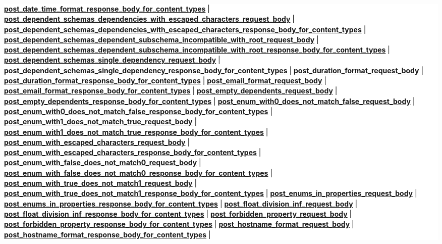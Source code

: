 [**post_date_time_format_response_body_for_content_types**](../../paths/response_body_post_date_time_format_response_body_for_content_types/post.md) | 
[**post_dependent_schemas_dependencies_with_escaped_characters_request_body**](../../paths/request_body_post_dependent_schemas_dependencies_with_escaped_characters_request_body/post.md) | 
[**post_dependent_schemas_dependencies_with_escaped_characters_response_body_for_content_types**](../../paths/response_body_post_dependent_schemas_dependencies_with_escaped_characters_response_body_for_content_types/post.md) | 
[**post_dependent_schemas_dependent_subschema_incompatible_with_root_request_body**](../../paths/request_body_post_dependent_schemas_dependent_subschema_incompatible_with_root_request_body/post.md) | 
[**post_dependent_schemas_dependent_subschema_incompatible_with_root_response_body_for_content_types**](../../paths/response_body_post_dependent_schemas_dependent_subschema_incompatible_with_root_response_body_for_content_types/post.md) | 
[**post_dependent_schemas_single_dependency_request_body**](../../paths/request_body_post_dependent_schemas_single_dependency_request_body/post.md) | 
[**post_dependent_schemas_single_dependency_response_body_for_content_types**](../../paths/response_body_post_dependent_schemas_single_dependency_response_body_for_content_types/post.md) | 
[**post_duration_format_request_body**](../../paths/request_body_post_duration_format_request_body/post.md) | 
[**post_duration_format_response_body_for_content_types**](../../paths/response_body_post_duration_format_response_body_for_content_types/post.md) | 
[**post_email_format_request_body**](../../paths/request_body_post_email_format_request_body/post.md) | 
[**post_email_format_response_body_for_content_types**](../../paths/response_body_post_email_format_response_body_for_content_types/post.md) | 
[**post_empty_dependents_request_body**](../../paths/request_body_post_empty_dependents_request_body/post.md) | 
[**post_empty_dependents_response_body_for_content_types**](../../paths/response_body_post_empty_dependents_response_body_for_content_types/post.md) | 
[**post_enum_with0_does_not_match_false_request_body**](../../paths/request_body_post_enum_with0_does_not_match_false_request_body/post.md) | 
[**post_enum_with0_does_not_match_false_response_body_for_content_types**](../../paths/response_body_post_enum_with0_does_not_match_false_response_body_for_content_types/post.md) | 
[**post_enum_with1_does_not_match_true_request_body**](../../paths/request_body_post_enum_with1_does_not_match_true_request_body/post.md) | 
[**post_enum_with1_does_not_match_true_response_body_for_content_types**](../../paths/response_body_post_enum_with1_does_not_match_true_response_body_for_content_types/post.md) | 
[**post_enum_with_escaped_characters_request_body**](../../paths/request_body_post_enum_with_escaped_characters_request_body/post.md) | 
[**post_enum_with_escaped_characters_response_body_for_content_types**](../../paths/response_body_post_enum_with_escaped_characters_response_body_for_content_types/post.md) | 
[**post_enum_with_false_does_not_match0_request_body**](../../paths/request_body_post_enum_with_false_does_not_match0_request_body/post.md) | 
[**post_enum_with_false_does_not_match0_response_body_for_content_types**](../../paths/response_body_post_enum_with_false_does_not_match0_response_body_for_content_types/post.md) | 
[**post_enum_with_true_does_not_match1_request_body**](../../paths/request_body_post_enum_with_true_does_not_match1_request_body/post.md) | 
[**post_enum_with_true_does_not_match1_response_body_for_content_types**](../../paths/response_body_post_enum_with_true_does_not_match1_response_body_for_content_types/post.md) | 
[**post_enums_in_properties_request_body**](../../paths/request_body_post_enums_in_properties_request_body/post.md) | 
[**post_enums_in_properties_response_body_for_content_types**](../../paths/response_body_post_enums_in_properties_response_body_for_content_types/post.md) | 
[**post_float_division_inf_request_body**](../../paths/request_body_post_float_division_inf_request_body/post.md) | 
[**post_float_division_inf_response_body_for_content_types**](../../paths/response_body_post_float_division_inf_response_body_for_content_types/post.md) | 
[**post_forbidden_property_request_body**](../../paths/request_body_post_forbidden_property_request_body/post.md) | 
[**post_forbidden_property_response_body_for_content_types**](../../paths/response_body_post_forbidden_property_response_body_for_content_types/post.md) | 
[**post_hostname_format_request_body**](../../paths/request_body_post_hostname_format_request_body/post.md) | 
[**post_hostname_format_response_body_for_content_types**](../../paths/response_body_post_hostname_format_response_body_for_content_types/post.md) | 